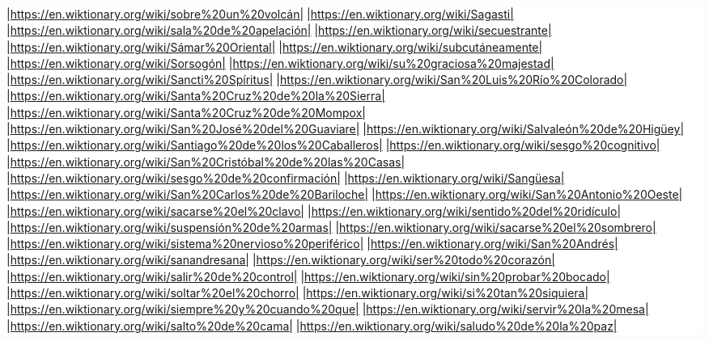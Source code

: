 |https://en.wiktionary.org/wiki/sobre%20un%20volcán|
|https://en.wiktionary.org/wiki/Sagasti|
|https://en.wiktionary.org/wiki/sala%20de%20apelación|
|https://en.wiktionary.org/wiki/secuestrante|
|https://en.wiktionary.org/wiki/Sámar%20Oriental|
|https://en.wiktionary.org/wiki/subcutáneamente|
|https://en.wiktionary.org/wiki/Sorsogón|
|https://en.wiktionary.org/wiki/su%20graciosa%20majestad|
|https://en.wiktionary.org/wiki/Sancti%20Spíritus|
|https://en.wiktionary.org/wiki/San%20Luis%20Río%20Colorado|
|https://en.wiktionary.org/wiki/Santa%20Cruz%20de%20la%20Sierra|
|https://en.wiktionary.org/wiki/Santa%20Cruz%20de%20Mompox|
|https://en.wiktionary.org/wiki/San%20José%20del%20Guaviare|
|https://en.wiktionary.org/wiki/Salvaleón%20de%20Higüey|
|https://en.wiktionary.org/wiki/Santiago%20de%20los%20Caballeros|
|https://en.wiktionary.org/wiki/sesgo%20cognitivo|
|https://en.wiktionary.org/wiki/San%20Cristóbal%20de%20las%20Casas|
|https://en.wiktionary.org/wiki/sesgo%20de%20confirmación|
|https://en.wiktionary.org/wiki/Sangüesa|
|https://en.wiktionary.org/wiki/San%20Carlos%20de%20Bariloche|
|https://en.wiktionary.org/wiki/San%20Antonio%20Oeste|
|https://en.wiktionary.org/wiki/sacarse%20el%20clavo|
|https://en.wiktionary.org/wiki/sentido%20del%20ridículo|
|https://en.wiktionary.org/wiki/suspensión%20de%20armas|
|https://en.wiktionary.org/wiki/sacarse%20el%20sombrero|
|https://en.wiktionary.org/wiki/sistema%20nervioso%20periférico|
|https://en.wiktionary.org/wiki/San%20Andrés|
|https://en.wiktionary.org/wiki/sanandresana|
|https://en.wiktionary.org/wiki/ser%20todo%20corazón|
|https://en.wiktionary.org/wiki/salir%20de%20control|
|https://en.wiktionary.org/wiki/sin%20probar%20bocado|
|https://en.wiktionary.org/wiki/soltar%20el%20chorro|
|https://en.wiktionary.org/wiki/si%20tan%20siquiera|
|https://en.wiktionary.org/wiki/siempre%20y%20cuando%20que|
|https://en.wiktionary.org/wiki/servir%20la%20mesa|
|https://en.wiktionary.org/wiki/salto%20de%20cama|
|https://en.wiktionary.org/wiki/saludo%20de%20la%20paz|